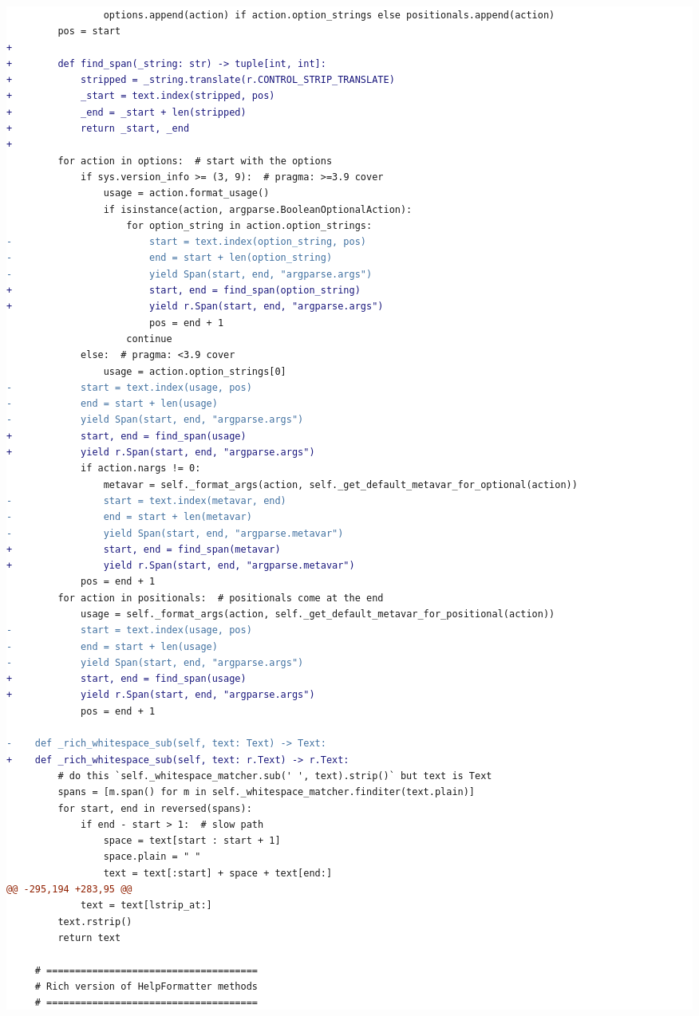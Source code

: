 ```diff
                 options.append(action) if action.option_strings else positionals.append(action)
         pos = start
+
+        def find_span(_string: str) -> tuple[int, int]:
+            stripped = _string.translate(r.CONTROL_STRIP_TRANSLATE)
+            _start = text.index(stripped, pos)
+            _end = _start + len(stripped)
+            return _start, _end
+
         for action in options:  # start with the options
             if sys.version_info >= (3, 9):  # pragma: >=3.9 cover
                 usage = action.format_usage()
                 if isinstance(action, argparse.BooleanOptionalAction):
                     for option_string in action.option_strings:
-                        start = text.index(option_string, pos)
-                        end = start + len(option_string)
-                        yield Span(start, end, "argparse.args")
+                        start, end = find_span(option_string)
+                        yield r.Span(start, end, "argparse.args")
                         pos = end + 1
                     continue
             else:  # pragma: <3.9 cover
                 usage = action.option_strings[0]
-            start = text.index(usage, pos)
-            end = start + len(usage)
-            yield Span(start, end, "argparse.args")
+            start, end = find_span(usage)
+            yield r.Span(start, end, "argparse.args")
             if action.nargs != 0:
                 metavar = self._format_args(action, self._get_default_metavar_for_optional(action))
-                start = text.index(metavar, end)
-                end = start + len(metavar)
-                yield Span(start, end, "argparse.metavar")
+                start, end = find_span(metavar)
+                yield r.Span(start, end, "argparse.metavar")
             pos = end + 1
         for action in positionals:  # positionals come at the end
             usage = self._format_args(action, self._get_default_metavar_for_positional(action))
-            start = text.index(usage, pos)
-            end = start + len(usage)
-            yield Span(start, end, "argparse.args")
+            start, end = find_span(usage)
+            yield r.Span(start, end, "argparse.args")
             pos = end + 1
 
-    def _rich_whitespace_sub(self, text: Text) -> Text:
+    def _rich_whitespace_sub(self, text: r.Text) -> r.Text:
         # do this `self._whitespace_matcher.sub(' ', text).strip()` but text is Text
         spans = [m.span() for m in self._whitespace_matcher.finditer(text.plain)]
         for start, end in reversed(spans):
             if end - start > 1:  # slow path
                 space = text[start : start + 1]
                 space.plain = " "
                 text = text[:start] + space + text[end:]
@@ -295,194 +283,95 @@
             text = text[lstrip_at:]
         text.rstrip()
         return text
 
     # =====================================
     # Rich version of HelpFormatter methods
     # =====================================
```